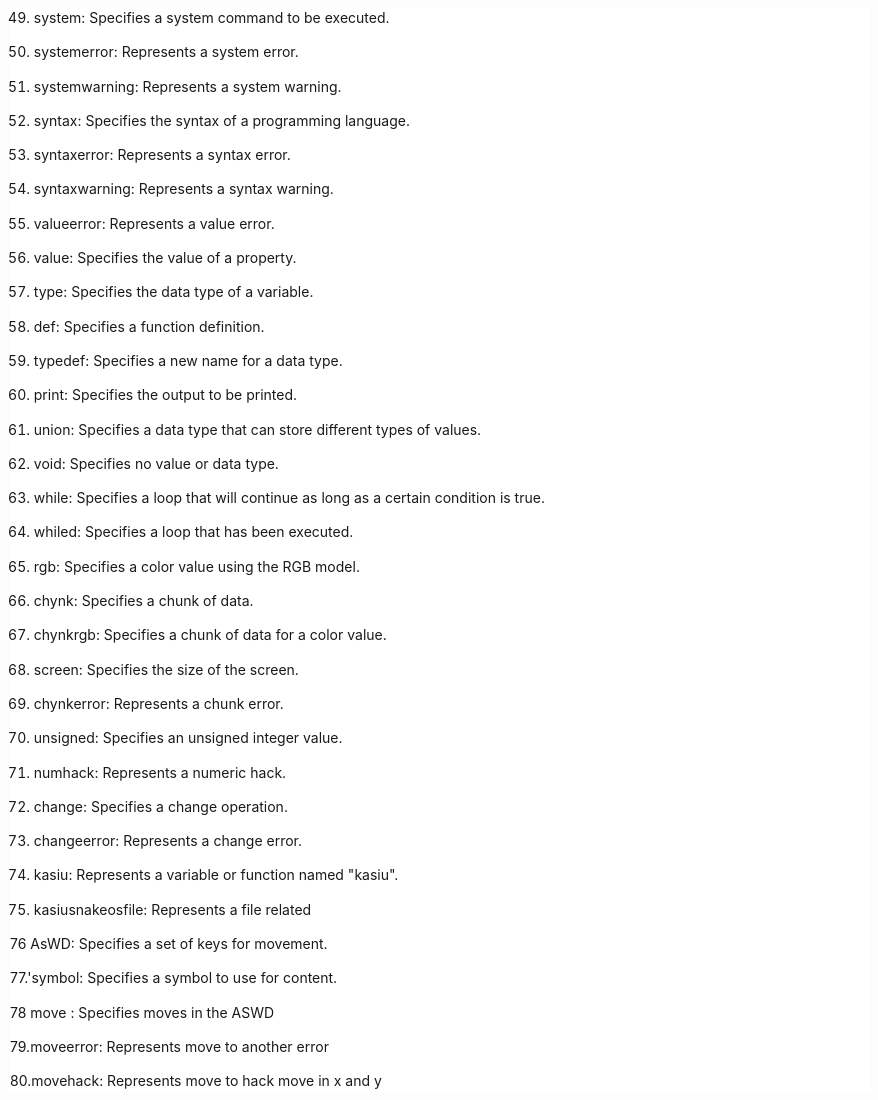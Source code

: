 49. system: Specifies a system command to be executed.

50. systemerror: Represents a system error.

51. systemwarning: Represents a system warning.

52. syntax: Specifies the syntax of a programming language.

53. syntaxerror: Represents a syntax error.

54. syntaxwarning: Represents a syntax warning.

55. valueerror: Represents a value error.

56. value: Specifies the value of a property.

57. type: Specifies the data type of a variable.

58. def: Specifies a function definition.

59. typedef: Specifies a new name for a data type.

60. print: Specifies the output to be printed.

61. union: Specifies a data type that can store different types of values.

62. void: Specifies no value or data type.

63. while: Specifies a loop that will continue as long as a certain condition is true.

64. whiled: Specifies a loop that has been executed.

65. rgb: Specifies a color value using the RGB model.

66. chynk: Specifies a chunk of data.

67. chynkrgb: Specifies a chunk of data for a color value.

68. screen: Specifies the size of the screen.

69. chynkerror: Represents a chunk error.

70. unsigned: Specifies an unsigned integer value.

71. numhack: Represents a numeric hack.

72. change: Specifies a change operation.

73. changeerror: Represents a change error.

74. kasiu: Represents a variable or function named "kasiu".

75. kasiusnakeosfile: Represents a file related

76 AsWD: Specifies a set of keys for movement.



77.'symbol: Specifies a symbol to use for content.

78 move : Specifies moves in the ASWD

79.moveerror: Represents move to another error

80.movehack: Represents move to hack move in x and y
